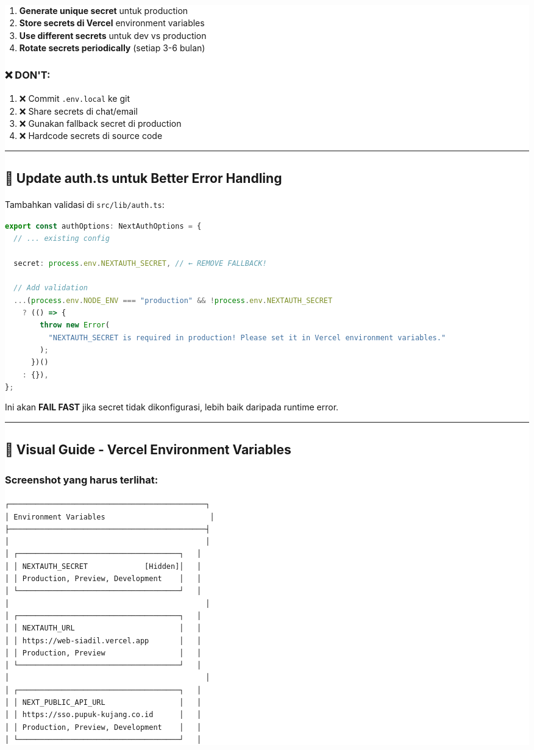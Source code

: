 1. **Generate unique secret** untuk production
2. **Store secrets di Vercel** environment variables
3. **Use different secrets** untuk dev vs production
4. **Rotate secrets periodically** (setiap 3-6 bulan)

### ❌ DON'T:

1. ❌ Commit `.env.local` ke git
2. ❌ Share secrets di chat/email
3. ❌ Gunakan fallback secret di production
4. ❌ Hardcode secrets di source code

---

## 🔄 Update auth.ts untuk Better Error Handling

Tambahkan validasi di `src/lib/auth.ts`:

```typescript
export const authOptions: NextAuthOptions = {
  // ... existing config

  secret: process.env.NEXTAUTH_SECRET, // ← REMOVE FALLBACK!

  // Add validation
  ...(process.env.NODE_ENV === "production" && !process.env.NEXTAUTH_SECRET
    ? (() => {
        throw new Error(
          "NEXTAUTH_SECRET is required in production! Please set it in Vercel environment variables."
        );
      })()
    : {}),
};
```

Ini akan **FAIL FAST** jika secret tidak dikonfigurasi, lebih baik daripada runtime error.

---

## 📸 Visual Guide - Vercel Environment Variables

### Screenshot yang harus terlihat:

```
┌─────────────────────────────────────────────┐
│ Environment Variables                        │
├─────────────────────────────────────────────┤
│                                             │
│ ┌─────────────────────────────────────┐   │
│ │ NEXTAUTH_SECRET             [Hidden]│   │
│ │ Production, Preview, Development    │   │
│ └─────────────────────────────────────┘   │
│                                             │
│ ┌─────────────────────────────────────┐   │
│ │ NEXTAUTH_URL                        │   │
│ │ https://web-siadil.vercel.app       │   │
│ │ Production, Preview                 │   │
│ └─────────────────────────────────────┘   │
│                                             │
│ ┌─────────────────────────────────────┐   │
│ │ NEXT_PUBLIC_API_URL                 │   │
│ │ https://sso.pupuk-kujang.co.id      │   │
│ │ Production, Preview, Development    │   │
│ └─────────────────────────────────────┘   │
```